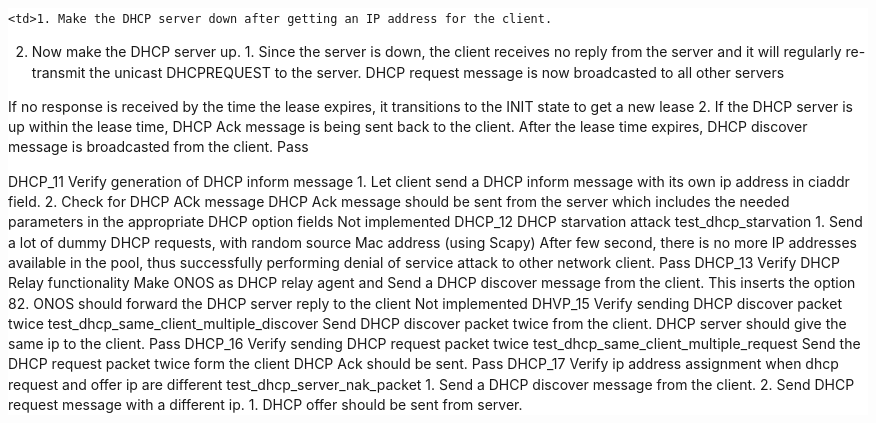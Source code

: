     <td>1. Make the DHCP server down after getting an IP address for the client. 
2. Now make the DHCP server up.</td>
    <td>1. Since the server is down, the client receives no reply from the server and it  will regularly re-transmit the unicast DHCPREQUEST to the server. DHCP request message is now broadcasted to all other servers
If no response is received by the time the lease expires, it transitions to the INIT state to get a new lease
2. If the DHCP server is up within the lease time, DHCP Ack message is being sent back to the client.
After the lease time expires, DHCP discover message is broadcasted from the client.</td>
    <td>Pass</td>
  </tr>
  <tr>
    <td>DHCP_11</td>
    <td>Verify generation of DHCP inform message</td>
    <td> </td>
    <td>1. Let client send a DHCP inform message with its own ip address in ciaddr field.
2. Check for DHCP ACk message</td>
    <td>DHCP Ack message should be sent from the server which includes the needed parameters in the appropriate DHCP option fields</td>
    <td>Not implemented</td>
  </tr>
  <tr>
    <td>DHCP_12</td>
    <td>DHCP starvation attack</td>
    <td>test_dhcp_starvation</td>
    <td>1. Send a lot of dummy DHCP requests, with random source Mac address (using Scapy)</td>
    <td>After few second, there is no more IP addresses available in the pool, thus successfully performing denial of service attack to other network client.</td>
    <td>Pass</td>
  </tr>
  <tr>
    <td>DHCP_13</td>
    <td>Verify DHCP Relay functionality</td>
    <td> </td>
    <td>Make ONOS as DHCP relay agent and Send a DHCP discover message from the client. This inserts the option 82.</td>
    <td>ONOS should forward the DHCP server reply to the client</td>
    <td>Not implemented</td>
  </tr>
  <tr>
    <td>DHVP_15</td>
    <td>Verify sending DHCP discover packet twice</td>
    <td>test_dhcp_same_client_multiple_discover</td>
    <td>Send DHCP discover packet twice from the client.</td>
    <td>DHCP server should give the same ip to the client.</td>
    <td>Pass</td>
  </tr>
  <tr>
    <td>DHCP_16</td>
    <td>Verify sending DHCP request packet twice</td>
    <td>test_dhcp_same_client_multiple_request</td>
    <td>Send the DHCP request packet twice form the client</td>
    <td>DHCP Ack should be sent.</td>
    <td>Pass</td>
  </tr>
  <tr>
    <td>DHCP_17</td>
    <td>Verify ip address assignment when dhcp request and offer ip are different </td>
    <td>test_dhcp_server_nak_packet</td>
    <td>1. Send a DHCP discover message from the client.
2. Send DHCP request message with a different ip.
 </td>
    <td>1. DHCP offer should be sent from server.
